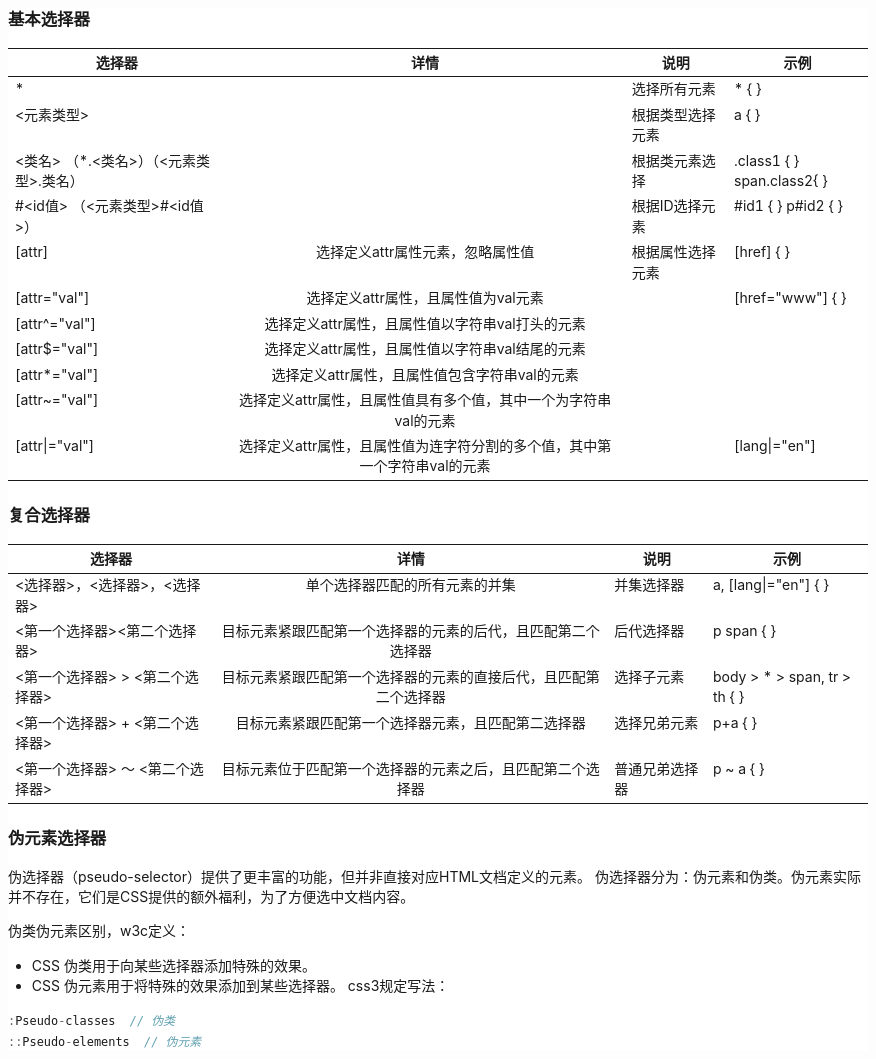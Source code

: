 ### 基本选择器

|选择器|详情|说明|示例|
|---|:---:|---|---|
|*||选择所有元素| * { }|
|<元素类型>||根据类型选择元素| a { }|
|<类名> （*.<类名>）（<元素类型>.类名）||根据类元素选择|.class1 { } span.class2{ }|
|#<id值> （<元素类型>#<id值>）||根据ID选择元素|  \#id1 { }  p#id2 { }|
|[attr] | 选择定义attr属性元素，忽略属性值| 根据属性选择元素|[href] { } |
|[attr="val"] | 选择定义attr属性，且属性值为val元素||[href="www"] { }|
|[attr^="val"] | 选择定义attr属性，且属性值以字符串val打头的元素|||
|[attr$="val"] | 选择定义attr属性，且属性值以字符串val结尾的元素|||
|[attr*="val"] | 选择定义attr属性，且属性值包含字符串val的元素|||
|[attr~="val"] | 选择定义attr属性，且属性值具有多个值，其中一个为字符串val的元素|||
|[attr\|="val"] | 选择定义attr属性，且属性值为连字符分割的多个值，其中第一个字符串val的元素||[lang\|="en"]|


### 复合选择器

|选择器|详情|说明|示例|
|---|:---:|---|---|
|<选择器>，<选择器>，<选择器>|单个选择器匹配的所有元素的并集|并集选择器|a, [lang\|="en"] { }|
|<第一个选择器><第二个选择器>| 目标元素紧跟匹配第一个选择器的元素的后代，且匹配第二个选择器|后代选择器|p span { }|
|<第一个选择器> > <第二个选择器>| 目标元素紧跟匹配第一个选择器的元素的直接后代，且匹配第二个选择器|选择子元素| body > * > span, tr > th { } |
|<第一个选择器> + <第二个选择器>|目标元素紧跟匹配第一个选择器元素，且匹配第二选择器|选择兄弟元素|p+a { }|
|<第一个选择器> ～ <第二个选择器>|目标元素位于匹配第一个选择器的元素之后，且匹配第二个选择器|普通兄弟选择器|p ~ a { }|


### 伪元素选择器

伪选择器（pseudo-selector）提供了更丰富的功能，但并非直接对应HTML文档定义的元素。
伪选择器分为：伪元素和伪类。伪元素实际并不存在，它们是CSS提供的额外福利，为了方便选中文档内容。

伪类伪元素区别，w3c定义：

* CSS 伪类用于向某些选择器添加特殊的效果。
* CSS 伪元素用于将特殊的效果添加到某些选择器。
css3规定写法：

```js
:Pseudo-classes  // 伪类
::Pseudo-elements  // 伪元素
```
